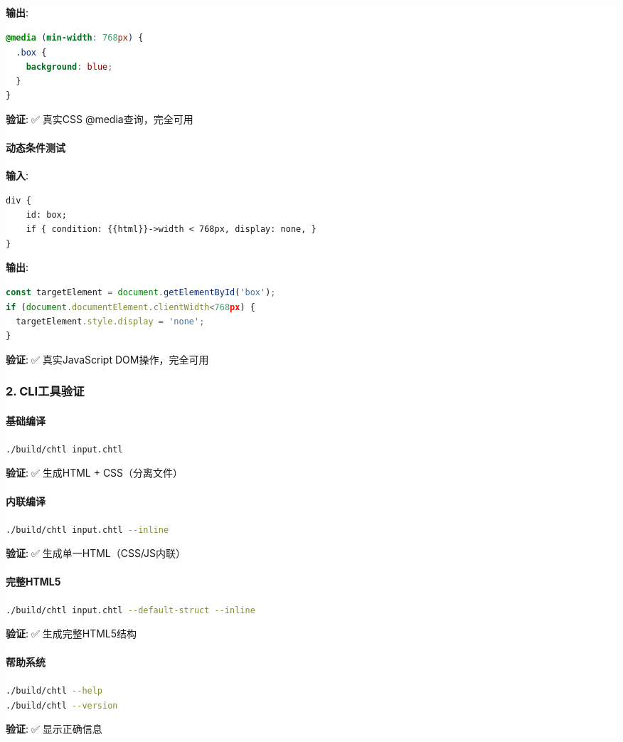 **输出**:
```css
@media (min-width: 768px) {
  .box {
    background: blue;
  }
}
```

**验证**: ✅ 真实CSS @media查询，完全可用

#### 动态条件测试
**输入**:
```chtl
div {
    id: box;
    if { condition: {{html}}->width < 768px, display: none, }
}
```

**输出**:
```javascript
const targetElement = document.getElementById('box');
if (document.documentElement.clientWidth<768px) {
  targetElement.style.display = 'none';
}
```

**验证**: ✅ 真实JavaScript DOM操作，完全可用

### 2. CLI工具验证

#### 基础编译
```bash
./build/chtl input.chtl
```
**验证**: ✅ 生成HTML + CSS（分离文件）

#### 内联编译
```bash
./build/chtl input.chtl --inline
```
**验证**: ✅ 生成单一HTML（CSS/JS内联）

#### 完整HTML5
```bash
./build/chtl input.chtl --default-struct --inline
```
**验证**: ✅ 生成完整HTML5结构

#### 帮助系统
```bash
./build/chtl --help
./build/chtl --version
```
**验证**: ✅ 显示正确信息
